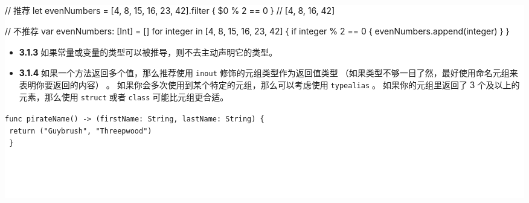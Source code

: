  <span class="token comment" spellcheck="true">// 推荐</span>
 <span class="token keyword">let</span> evenNumbers <span class="token operator">=</span> <span class="token punctuation">[</span><span class="token number">4</span><span class="token punctuation">,</span> <span class="token number">8</span><span class="token punctuation">,</span> <span class="token number">15</span><span class="token punctuation">,</span> <span class="token number">16</span><span class="token punctuation">,</span> <span class="token number">23</span><span class="token punctuation">,</span> <span class="token number">42</span><span class="token punctuation">]</span><span class="token punctuation">.</span><span class="token builtin">filter</span> <span class="token punctuation">{</span> $<span class="token number">0</span> <span class="token operator">%</span> <span class="token number">2</span> <span class="token operator">==</span> <span class="token number">0</span> <span class="token punctuation">}</span>
 <span class="token comment" spellcheck="true">// [4, 8, 16, 42]</span>
 
 <span class="token comment" spellcheck="true">// 不推荐</span>
 <span class="token keyword">var</span> evenNumbers<span class="token punctuation">:</span> <span class="token punctuation">[</span><span class="token builtin">Int</span><span class="token punctuation">]</span> <span class="token operator">=</span> <span class="token punctuation">[</span><span class="token punctuation">]</span>
 <span class="token keyword">for</span> integer <span class="token keyword">in</span> <span class="token punctuation">[</span><span class="token number">4</span><span class="token punctuation">,</span> <span class="token number">8</span><span class="token punctuation">,</span> <span class="token number">15</span><span class="token punctuation">,</span> <span class="token number">16</span><span class="token punctuation">,</span> <span class="token number">23</span><span class="token punctuation">,</span> <span class="token number">42</span><span class="token punctuation">]</span> <span class="token punctuation">{</span>
 <span class="token keyword">if</span> integer <span class="token operator">%</span> <span class="token number">2</span> <span class="token operator">==</span> <span class="token number">0</span> <span class="token punctuation">{</span>
 evenNumbers<span class="token punctuation">.</span><span class="token function">append</span><span class="token punctuation">(</span>integer<span class="token punctuation">)</span>
 <span class="token punctuation">}</span>
 <span class="token punctuation">}</span></code></pre>
 <ul><li>
 <p><strong>3.1.3</strong> 如果常量或变量的类型可以被推导，则不去主动声明它的类型。</p>
 </li>
 <li><strong>3.1.4</strong> 如果一个方法返回多个值，那么推荐使用 <code>inout</code> 修饰的元组类型作为返回值类型 （如果类型不够一目了然，最好使用命名元组来表明你要返回的内容） 。 如果你会多次使用到某个特定的元组，那么可以考虑使用 <code>typealias</code> 。 如果你的元组里返回了 3 个及以上的元素，那么使用 <code>struct</code> 或者 <code>class</code> 可能比元组更合适。</li>
 </ul>
 
 <pre class=" language-swift"><code class=" language-swift"><span class="token keyword">func</span> <span class="token function">pirateName</span><span class="token punctuation">(</span><span class="token punctuation">)</span> <span class="token operator">-</span><span class="token operator">&gt;</span> <span class="token punctuation">(</span>firstName<span class="token punctuation">:</span> <span class="token builtin">String</span><span class="token punctuation">,</span> lastName<span class="token punctuation">:</span> <span class="token builtin">String</span><span class="token punctuation">)</span> <span class="token punctuation">{</span>
 <span class="token keyword">return</span> <span class="token punctuation">(</span><span class="token string">"Guybrush"</span><span class="token punctuation">,</span> <span class="token string">"Threepwood"</span><span class="token punctuation">)</span>
 <span class="token punctuation">}</span>
 